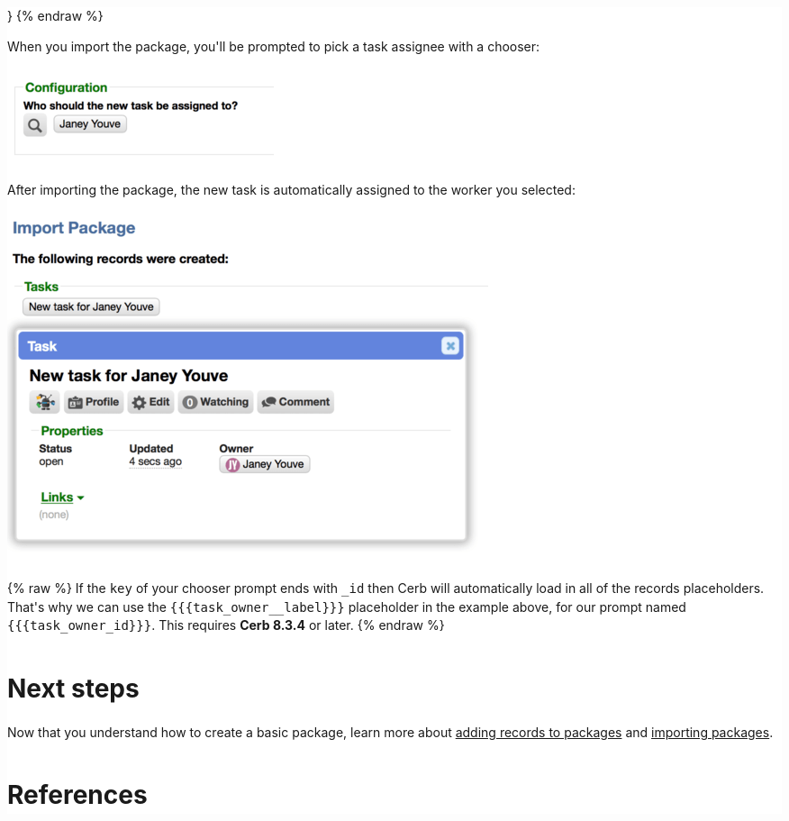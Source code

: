 }
{% endraw %}
</code>
</pre>

When you import the package, you'll be prompted to pick a task assignee with a chooser:

<div class="cerb-screenshot">
<img src="/assets/images/guides/packages/building/prompts-chooser-input.png" class="screenshot">
</div>

After importing the package, the new task is automatically assigned to the worker you selected:

<div class="cerb-screenshot">
<img src="/assets/images/guides/packages/building/prompts-chooser-imported.png" class="screenshot">
</div>

<div class="cerb-box note">
<p>
  {% raw %}
  If the <tt>key</tt> of your chooser prompt ends with <tt>_id</tt> then Cerb will automatically load in all of the 
  records placeholders. That's why we can use the <tt>{{{task_owner__label}}}</tt> placeholder in the example above,
  for our prompt named <tt>{{{task_owner_id}}}</tt>. This requires <b>Cerb 8.3.4</b> or later.
  {% endraw %}
</p>
</div>

# Next steps

Now that you understand how to create a basic package, learn more about [adding records to packages](/guides/packages/create-records/) and [importing packages](/guides/packages/importing/).

# References

[^json]: Wikipedia: JSON - <https://en.wikipedia.org/wiki/JSON>